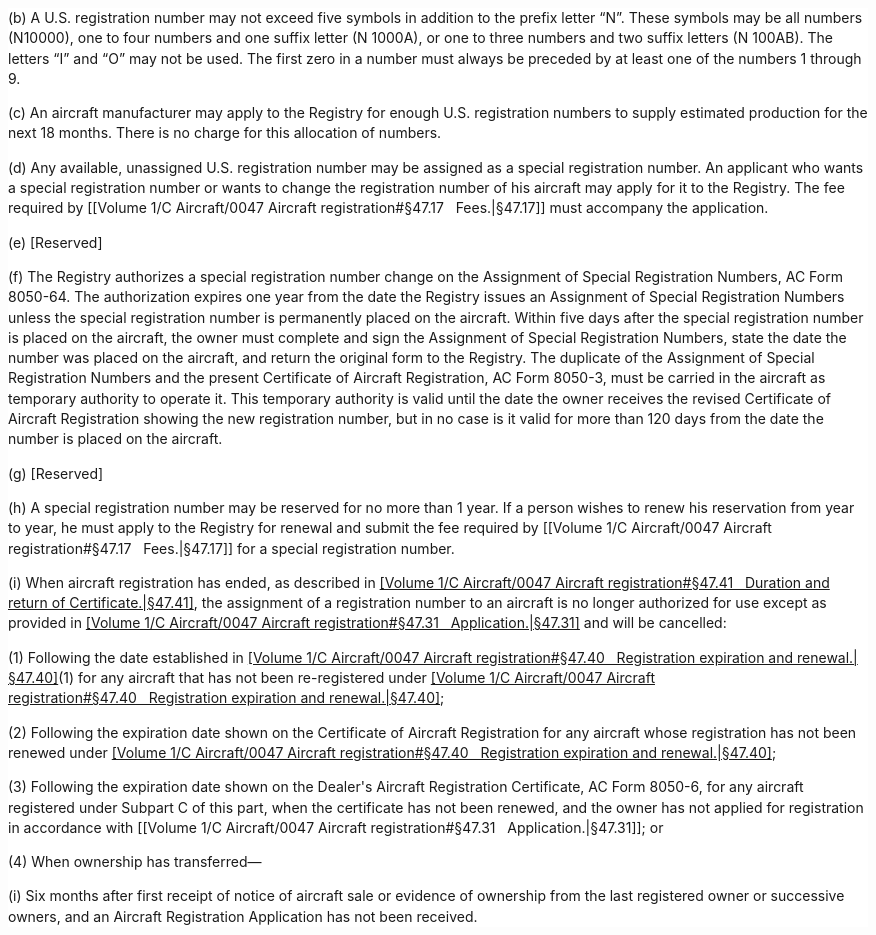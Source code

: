 \(b\) A U.S. registration number may not exceed five symbols in addition to the prefix letter “N”. These symbols may be all numbers (N10000), one to four numbers and one suffix letter (N 1000A), or one to three numbers and two suffix letters (N 100AB). The letters “I” and “O” may not be used. The first zero in a number must always be preceded by at least one of the numbers 1 through 9.

\(c\) An aircraft manufacturer may apply to the Registry for enough U.S. registration numbers to supply estimated production for the next 18 months. There is no charge for this allocation of numbers.

\(d\) Any available, unassigned U.S. registration number may be assigned as a special registration number. An applicant who wants a special registration number or wants to change the registration number of his aircraft may apply for it to the Registry. The fee required by [[Volume 1/C Aircraft/0047 Aircraft registration#§47.17   Fees.|§47.17]] must accompany the application.

\(e\) \[Reserved\]

\(f\) The Registry authorizes a special registration number change on the Assignment of Special Registration Numbers, AC Form 8050-64. The authorization expires one year from the date the Registry issues an Assignment of Special Registration Numbers unless the special registration number is permanently placed on the aircraft. Within five days after the special registration number is placed on the aircraft, the owner must complete and sign the Assignment of Special Registration Numbers, state the date the number was placed on the aircraft, and return the original form to the Registry. The duplicate of the Assignment of Special Registration Numbers and the present Certificate of Aircraft Registration, AC Form 8050-3, must be carried in the aircraft as temporary authority to operate it. This temporary authority is valid until the date the owner receives the revised Certificate of Aircraft Registration showing the new registration number, but in no case is it valid for more than 120 days from the date the number is placed on the aircraft.

\(g\) \[Reserved\]

\(h\) A special registration number may be reserved for no more than 1 year. If a person wishes to renew his reservation from year to year, he must apply to the Registry for renewal and submit the fee required by [[Volume 1/C Aircraft/0047 Aircraft registration#§47.17   Fees.|§47.17]] for a special registration number.

\(i\) When aircraft registration has ended, as described in [[Volume 1/C Aircraft/0047 Aircraft registration#§47.41   Duration and return of Certificate.|§47.41]](a), the assignment of a registration number to an aircraft is no longer authorized for use except as provided in [[Volume 1/C Aircraft/0047 Aircraft registration#§47.31   Application.|§47.31]](c) and will be cancelled:

\(1\) Following the date established in [[Volume 1/C Aircraft/0047 Aircraft registration#§47.40   Registration expiration and renewal.|§47.40]](a)(1) for any aircraft that has not been re-registered under [[Volume 1/C Aircraft/0047 Aircraft registration#§47.40   Registration expiration and renewal.|§47.40]](a);

\(2\) Following the expiration date shown on the Certificate of Aircraft Registration for any aircraft whose registration has not been renewed under [[Volume 1/C Aircraft/0047 Aircraft registration#§47.40   Registration expiration and renewal.|§47.40]](c);

\(3\) Following the expiration date shown on the Dealer's Aircraft Registration Certificate, AC Form 8050-6, for any aircraft registered under Subpart C of this part, when the certificate has not been renewed, and the owner has not applied for registration in accordance with [[Volume 1/C Aircraft/0047 Aircraft registration#§47.31   Application.|§47.31]]; or

\(4\) When ownership has transferred—

\(i\) Six months after first receipt of notice of aircraft sale or evidence of ownership from the last registered owner or successive owners, and an Aircraft Registration Application has not been received.
